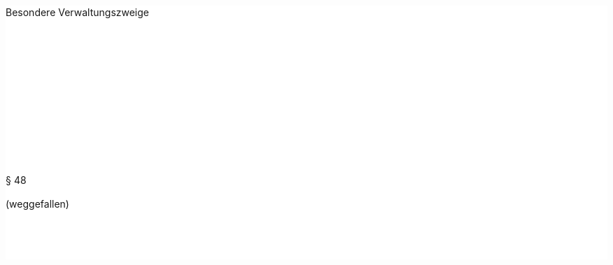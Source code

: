 Besondere Verwaltungszweige

</td>

</tr>

<tr>

<td style align="left" valign="top" charoff="50">

 

</td>

<td style align="left" valign="top" charoff="50">

 

</td>

<td style align="left" valign="top" charoff="50">

 

</td>

<td style align="left" valign="top" charoff="50">

 

</td>

<td style align="left" valign="top" charoff="50">

 

</td>

<td style align="left" valign="top" charoff="50">

 

</td>

<td style align="left" valign="top" charoff="50">

§ 48

</td>

<td style align="left" valign="top" charoff="50">

(weggefallen)

</td>

</tr>

<tr>

<td style align="left" valign="top" charoff="50">

 

</td>

<td style align="left" valign="top" charoff="50">

 
